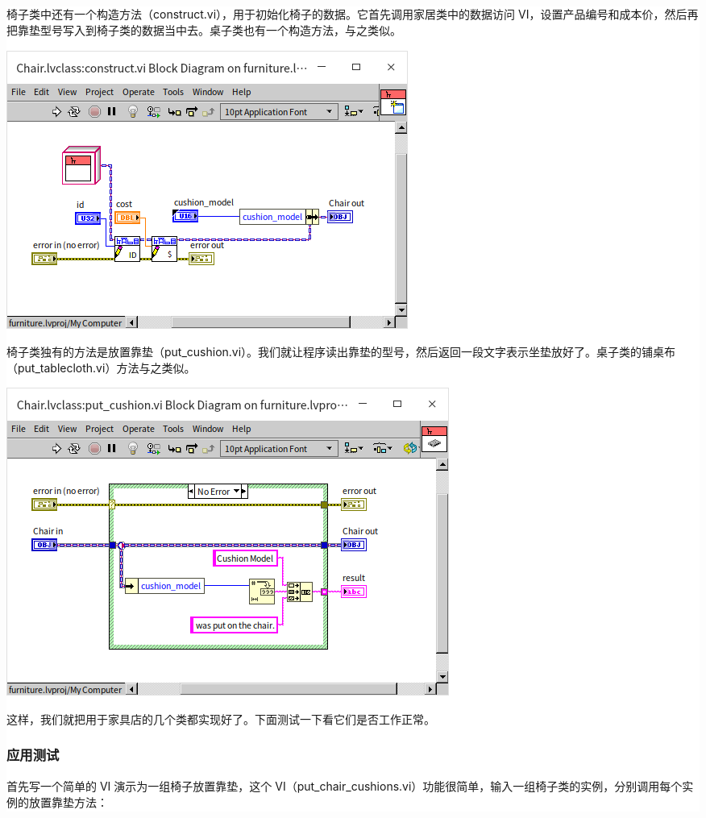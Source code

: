 椅子类中还有一个构造方法（construct.vi），用于初始化椅子的数据。它首先调用家居类中的数据访问 VI，设置产品编号和成本价，然后再把靠垫型号写入到椅子类的数据当中去。桌子类也有一个构造方法，与之类似。

![images_2/image47.png](images_2/image47.png "椅子类的构造方法")

椅子类独有的方法是放置靠垫（put_cushion.vi）。我们就让程序读出靠垫的型号，然后返回一段文字表示坐垫放好了。桌子类的铺桌布（put_tablecloth.vi）方法与之类似。

![images_2/image48.png](images_2/image48.png "椅子类的放置靠垫方法")

这样，我们就把用于家具店的几个类都实现好了。下面测试一下看它们是否工作正常。

### 应用测试

首先写一个简单的 VI 演示为一组椅子放置靠垫，这个 VI（put_chair_cushions.vi）功能很简单，输入一组椅子类的实例，分别调用每个实例的放置靠垫方法：
